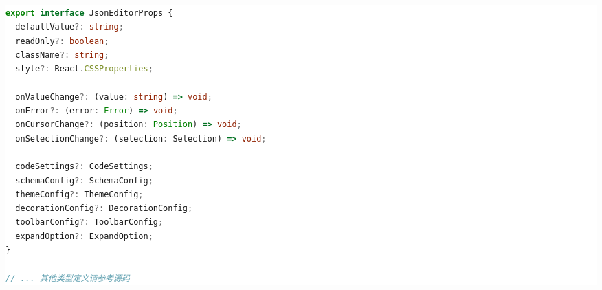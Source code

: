 ```typescript
export interface JsonEditorProps {
  defaultValue?: string;
  readOnly?: boolean;
  className?: string;
  style?: React.CSSProperties;
  
  onValueChange?: (value: string) => void;
  onError?: (error: Error) => void;
  onCursorChange?: (position: Position) => void;
  onSelectionChange?: (selection: Selection) => void;
  
  codeSettings?: CodeSettings;
  schemaConfig?: SchemaConfig;
  themeConfig?: ThemeConfig;
  decorationConfig?: DecorationConfig;
  toolbarConfig?: ToolbarConfig;
  expandOption?: ExpandOption;
}

// ... 其他类型定义请参考源码
```